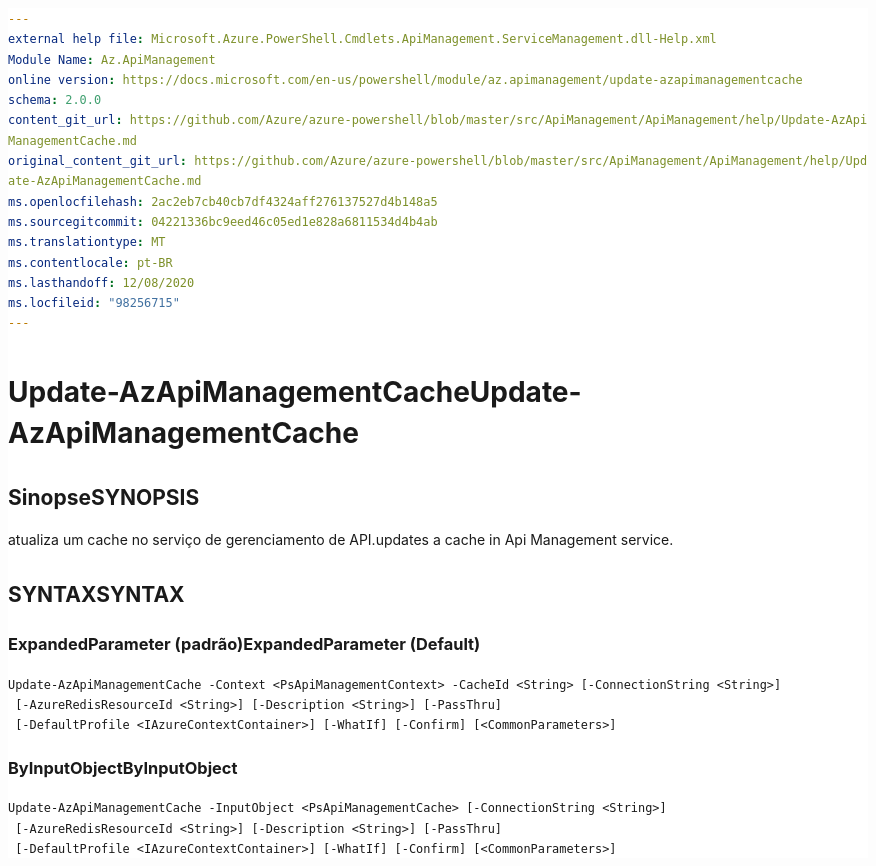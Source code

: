 ```yaml
---
external help file: Microsoft.Azure.PowerShell.Cmdlets.ApiManagement.ServiceManagement.dll-Help.xml
Module Name: Az.ApiManagement
online version: https://docs.microsoft.com/en-us/powershell/module/az.apimanagement/update-azapimanagementcache
schema: 2.0.0
content_git_url: https://github.com/Azure/azure-powershell/blob/master/src/ApiManagement/ApiManagement/help/Update-AzApiManagementCache.md
original_content_git_url: https://github.com/Azure/azure-powershell/blob/master/src/ApiManagement/ApiManagement/help/Update-AzApiManagementCache.md
ms.openlocfilehash: 2ac2eb7cb40cb7df4324aff276137527d4b148a5
ms.sourcegitcommit: 04221336bc9eed46c05ed1e828a6811534d4b4ab
ms.translationtype: MT
ms.contentlocale: pt-BR
ms.lasthandoff: 12/08/2020
ms.locfileid: "98256715"
---
```

# <span data-ttu-id="38456-101">Update-AzApiManagementCache</span><span class="sxs-lookup"><span data-stu-id="38456-101">Update-AzApiManagementCache</span></span>

## <span data-ttu-id="38456-102">Sinopse</span><span class="sxs-lookup"><span data-stu-id="38456-102">SYNOPSIS</span></span>
<span data-ttu-id="38456-103">atualiza um cache no serviço de gerenciamento de API.</span><span class="sxs-lookup"><span data-stu-id="38456-103">updates a cache in Api Management service.</span></span>

## <span data-ttu-id="38456-104">SYNTAX</span><span class="sxs-lookup"><span data-stu-id="38456-104">SYNTAX</span></span>

### <span data-ttu-id="38456-105">ExpandedParameter (padrão)</span><span class="sxs-lookup"><span data-stu-id="38456-105">ExpandedParameter (Default)</span></span>
```
Update-AzApiManagementCache -Context <PsApiManagementContext> -CacheId <String> [-ConnectionString <String>]
 [-AzureRedisResourceId <String>] [-Description <String>] [-PassThru]
 [-DefaultProfile <IAzureContextContainer>] [-WhatIf] [-Confirm] [<CommonParameters>]
```

### <span data-ttu-id="38456-106">ByInputObject</span><span class="sxs-lookup"><span data-stu-id="38456-106">ByInputObject</span></span>
```
Update-AzApiManagementCache -InputObject <PsApiManagementCache> [-ConnectionString <String>]
 [-AzureRedisResourceId <String>] [-Description <String>] [-PassThru]
 [-DefaultProfile <IAzureContextContainer>] [-WhatIf] [-Confirm] [<CommonParameters>]
```
